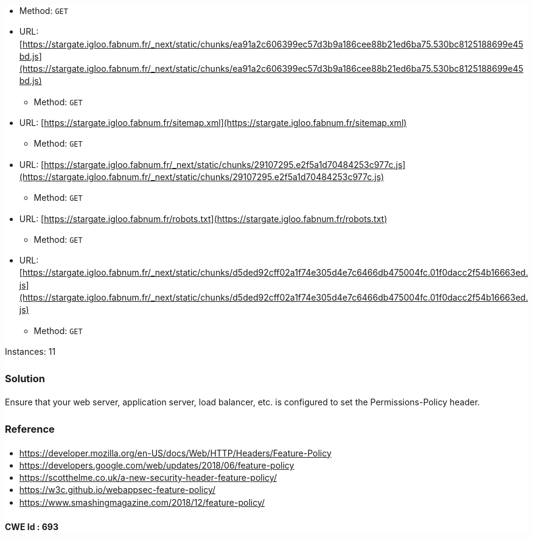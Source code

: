   
  * Method: `GET`
  
  
  
  
* URL: [https://stargate.igloo.fabnum.fr/_next/static/chunks/ea91a2c606399ec57d3b9a186cee88b21ed6ba75.530bc8125188699e45bd.js](https://stargate.igloo.fabnum.fr/_next/static/chunks/ea91a2c606399ec57d3b9a186cee88b21ed6ba75.530bc8125188699e45bd.js)
  
  
  * Method: `GET`
  
  
  
  
* URL: [https://stargate.igloo.fabnum.fr/sitemap.xml](https://stargate.igloo.fabnum.fr/sitemap.xml)
  
  
  * Method: `GET`
  
  
  
  
* URL: [https://stargate.igloo.fabnum.fr/_next/static/chunks/29107295.e2f5a1d70484253c977c.js](https://stargate.igloo.fabnum.fr/_next/static/chunks/29107295.e2f5a1d70484253c977c.js)
  
  
  * Method: `GET`
  
  
  
  
* URL: [https://stargate.igloo.fabnum.fr/robots.txt](https://stargate.igloo.fabnum.fr/robots.txt)
  
  
  * Method: `GET`
  
  
  
  
* URL: [https://stargate.igloo.fabnum.fr/_next/static/chunks/d5ded92cff02a1f74e305d4e7c6466db475004fc.01f0dacc2f54b16663ed.js](https://stargate.igloo.fabnum.fr/_next/static/chunks/d5ded92cff02a1f74e305d4e7c6466db475004fc.01f0dacc2f54b16663ed.js)
  
  
  * Method: `GET`
  
  
  
  
Instances: 11
  
### Solution
<p>Ensure that your web server, application server, load balancer, etc. is configured to set the Permissions-Policy header.</p>
  
### Reference
* https://developer.mozilla.org/en-US/docs/Web/HTTP/Headers/Feature-Policy
* https://developers.google.com/web/updates/2018/06/feature-policy
* https://scotthelme.co.uk/a-new-security-header-feature-policy/
* https://w3c.github.io/webappsec-feature-policy/
* https://www.smashingmagazine.com/2018/12/feature-policy/

  
#### CWE Id : 693
  